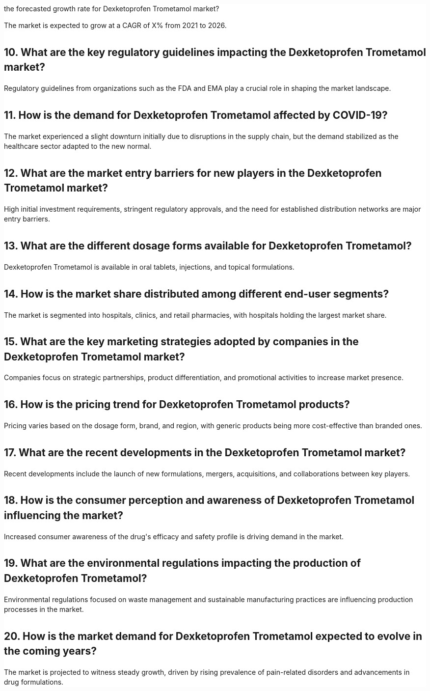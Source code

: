 the forecasted growth rate for Dexketoprofen Trometamol market?</h2><p>The market is expected to grow at a CAGR of X% from 2021 to 2026.</p><h2>10. What are the key regulatory guidelines impacting the Dexketoprofen Trometamol market?</h2><p>Regulatory guidelines from organizations such as the FDA and EMA play a crucial role in shaping the market landscape.</p><h2>11. How is the demand for Dexketoprofen Trometamol affected by COVID-19?</h2><p>The market experienced a slight downturn initially due to disruptions in the supply chain, but the demand stabilized as the healthcare sector adapted to the new normal.</p><h2>12. What are the market entry barriers for new players in the Dexketoprofen Trometamol market?</h2><p>High initial investment requirements, stringent regulatory approvals, and the need for established distribution networks are major entry barriers.</p><h2>13. What are the different dosage forms available for Dexketoprofen Trometamol?</h2><p>Dexketoprofen Trometamol is available in oral tablets, injections, and topical formulations.</p><h2>14. How is the market share distributed among different end-user segments?</h2><p>The market is segmented into hospitals, clinics, and retail pharmacies, with hospitals holding the largest market share.</p><h2>15. What are the key marketing strategies adopted by companies in the Dexketoprofen Trometamol market?</h2><p>Companies focus on strategic partnerships, product differentiation, and promotional activities to increase market presence.</p><h2>16. How is the pricing trend for Dexketoprofen Trometamol products?</h2><p>Pricing varies based on the dosage form, brand, and region, with generic products being more cost-effective than branded ones.</p><h2>17. What are the recent developments in the Dexketoprofen Trometamol market?</h2><p>Recent developments include the launch of new formulations, mergers, acquisitions, and collaborations between key players.</p><h2>18. How is the consumer perception and awareness of Dexketoprofen Trometamol influencing the market?</h2><p>Increased consumer awareness of the drug's efficacy and safety profile is driving demand in the market.</p><h2>19. What are the environmental regulations impacting the production of Dexketoprofen Trometamol?</h2><p>Environmental regulations focused on waste management and sustainable manufacturing practices are influencing production processes in the market.</p><h2>20. How is the market demand for Dexketoprofen Trometamol expected to evolve in the coming years?</h2><p>The market is projected to witness steady growth, driven by rising prevalence of pain-related disorders and advancements in drug formulations.</p></body></html></strong></p>
